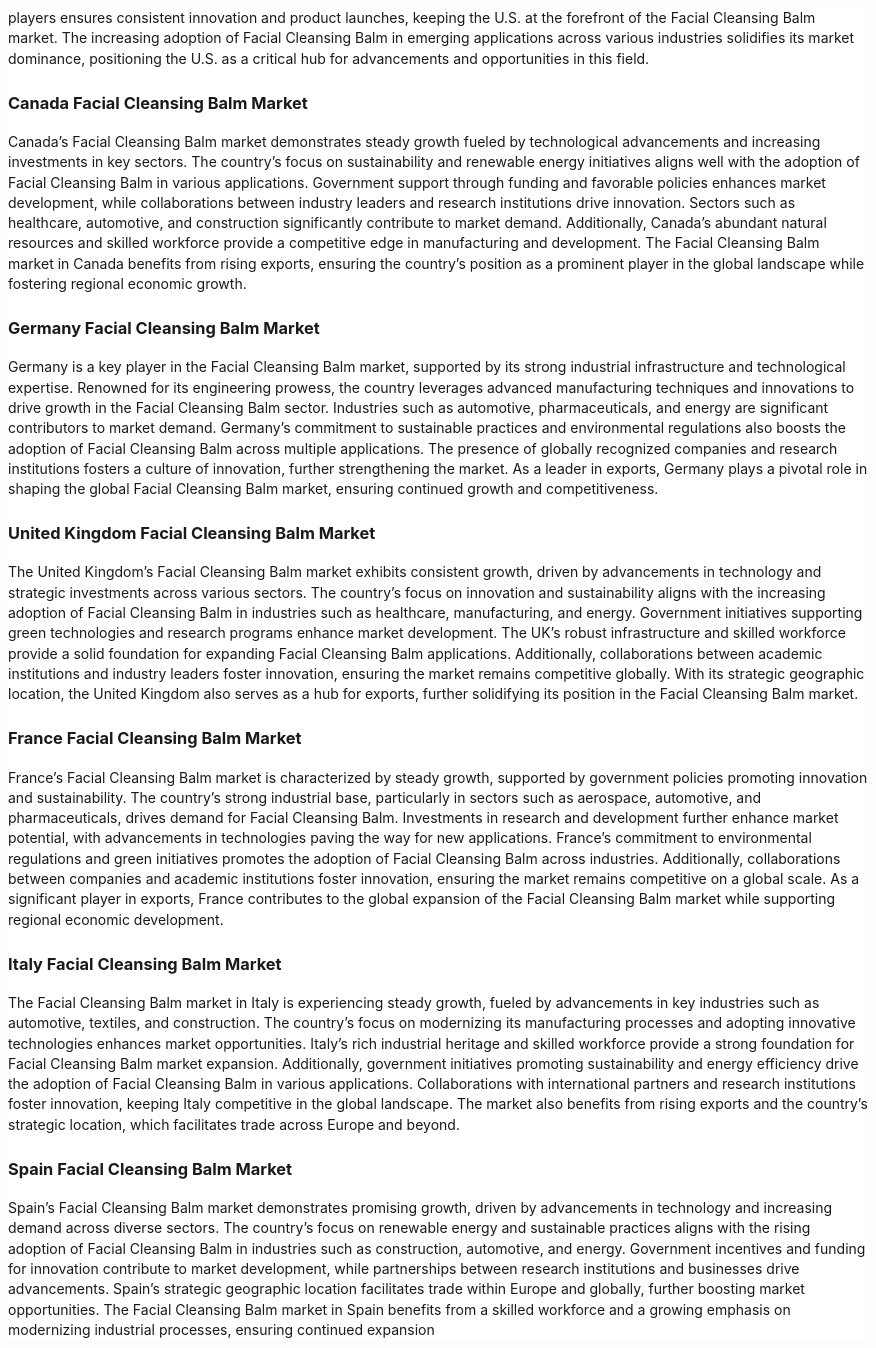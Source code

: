 players ensures consistent innovation and product launches, keeping the U.S. at the forefront of the Facial Cleansing Balm market. The increasing adoption of Facial Cleansing Balm in emerging applications across various industries solidifies its market dominance, positioning the U.S. as a critical hub for advancements and opportunities in this field.</p><h3>Canada Facial Cleansing Balm Market</h3><p>Canada&rsquo;s Facial Cleansing Balm market demonstrates steady growth fueled by technological advancements and increasing investments in key sectors. The country&rsquo;s focus on sustainability and renewable energy initiatives aligns well with the adoption of Facial Cleansing Balm in various applications. Government support through funding and favorable policies enhances market development, while collaborations between industry leaders and research institutions drive innovation. Sectors such as healthcare, automotive, and construction significantly contribute to market demand. Additionally, Canada&rsquo;s abundant natural resources and skilled workforce provide a competitive edge in manufacturing and development. The Facial Cleansing Balm market in Canada benefits from rising exports, ensuring the country&rsquo;s position as a prominent player in the global landscape while fostering regional economic growth.</p><h3>Germany Facial Cleansing Balm Market</h3><p>Germany is a key player in the Facial Cleansing Balm market, supported by its strong industrial infrastructure and technological expertise. Renowned for its engineering prowess, the country leverages advanced manufacturing techniques and innovations to drive growth in the Facial Cleansing Balm sector. Industries such as automotive, pharmaceuticals, and energy are significant contributors to market demand. Germany&rsquo;s commitment to sustainable practices and environmental regulations also boosts the adoption of Facial Cleansing Balm across multiple applications. The presence of globally recognized companies and research institutions fosters a culture of innovation, further strengthening the market. As a leader in exports, Germany plays a pivotal role in shaping the global Facial Cleansing Balm market, ensuring continued growth and competitiveness.</p><h3>United Kingdom Facial Cleansing Balm Market</h3><p>The United Kingdom&rsquo;s Facial Cleansing Balm market exhibits consistent growth, driven by advancements in technology and strategic investments across various sectors. The country&rsquo;s focus on innovation and sustainability aligns with the increasing adoption of Facial Cleansing Balm in industries such as healthcare, manufacturing, and energy. Government initiatives supporting green technologies and research programs enhance market development. The UK&rsquo;s robust infrastructure and skilled workforce provide a solid foundation for expanding Facial Cleansing Balm applications. Additionally, collaborations between academic institutions and industry leaders foster innovation, ensuring the market remains competitive globally. With its strategic geographic location, the United Kingdom also serves as a hub for exports, further solidifying its position in the Facial Cleansing Balm market.</p><h3>France Facial Cleansing Balm Market</h3><p>France&rsquo;s Facial Cleansing Balm market is characterized by steady growth, supported by government policies promoting innovation and sustainability. The country&rsquo;s strong industrial base, particularly in sectors such as aerospace, automotive, and pharmaceuticals, drives demand for Facial Cleansing Balm. Investments in research and development further enhance market potential, with advancements in technologies paving the way for new applications. France&rsquo;s commitment to environmental regulations and green initiatives promotes the adoption of Facial Cleansing Balm across industries. Additionally, collaborations between companies and academic institutions foster innovation, ensuring the market remains competitive on a global scale. As a significant player in exports, France contributes to the global expansion of the Facial Cleansing Balm market while supporting regional economic development.</p><h3>Italy Facial Cleansing Balm Market</h3><p>The Facial Cleansing Balm market in Italy is experiencing steady growth, fueled by advancements in key industries such as automotive, textiles, and construction. The country&rsquo;s focus on modernizing its manufacturing processes and adopting innovative technologies enhances market opportunities. Italy&rsquo;s rich industrial heritage and skilled workforce provide a strong foundation for Facial Cleansing Balm market expansion. Additionally, government initiatives promoting sustainability and energy efficiency drive the adoption of Facial Cleansing Balm in various applications. Collaborations with international partners and research institutions foster innovation, keeping Italy competitive in the global landscape. The market also benefits from rising exports and the country&rsquo;s strategic location, which facilitates trade across Europe and beyond.</p><h3>Spain Facial Cleansing Balm Market</h3><p>Spain&rsquo;s Facial Cleansing Balm market demonstrates promising growth, driven by advancements in technology and increasing demand across diverse sectors. The country&rsquo;s focus on renewable energy and sustainable practices aligns with the rising adoption of Facial Cleansing Balm in industries such as construction, automotive, and energy. Government incentives and funding for innovation contribute to market development, while partnerships between research institutions and businesses drive advancements. Spain&rsquo;s strategic geographic location facilitates trade within Europe and globally, further boosting market opportunities. The Facial Cleansing Balm market in Spain benefits from a skilled workforce and a growing emphasis on modernizing industrial processes, ensuring continued expansion